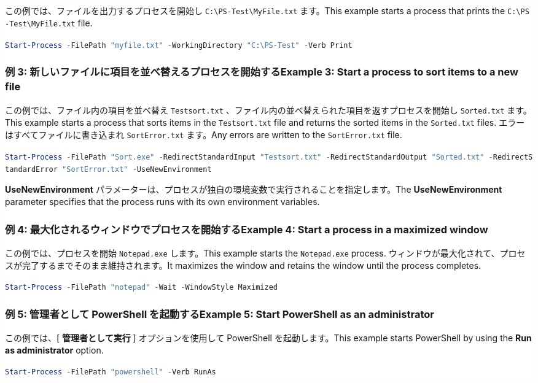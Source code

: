 <span data-ttu-id="b4d1c-120">この例では、ファイルを出力するプロセスを開始し `C:\PS-Test\MyFile.txt` ます。</span><span class="sxs-lookup"><span data-stu-id="b4d1c-120">This example starts a process that prints the `C:\PS-Test\MyFile.txt` file.</span></span>

```powershell
Start-Process -FilePath "myfile.txt" -WorkingDirectory "C:\PS-Test" -Verb Print
```

### <span data-ttu-id="b4d1c-121">例 3: 新しいファイルに項目を並べ替えるプロセスを開始する</span><span class="sxs-lookup"><span data-stu-id="b4d1c-121">Example 3: Start a process to sort items to a new file</span></span>

<span data-ttu-id="b4d1c-122">この例では、ファイル内の項目を並べ替え `Testsort.txt` 、ファイル内の並べ替えられた項目を返すプロセスを開始し `Sorted.txt` ます。</span><span class="sxs-lookup"><span data-stu-id="b4d1c-122">This example starts a process that sorts items in the `Testsort.txt` file and returns the sorted items in the `Sorted.txt` files.</span></span> <span data-ttu-id="b4d1c-123">エラーはすべてファイルに書き込まれ `SortError.txt` ます。</span><span class="sxs-lookup"><span data-stu-id="b4d1c-123">Any errors are written to the `SortError.txt` file.</span></span>

```powershell
Start-Process -FilePath "Sort.exe" -RedirectStandardInput "Testsort.txt" -RedirectStandardOutput "Sorted.txt" -RedirectStandardError "SortError.txt" -UseNewEnvironment
```

<span data-ttu-id="b4d1c-124">**UseNewEnvironment** パラメーターは、プロセスが独自の環境変数で実行されることを指定します。</span><span class="sxs-lookup"><span data-stu-id="b4d1c-124">The **UseNewEnvironment** parameter specifies that the process runs with its own environment variables.</span></span>

### <span data-ttu-id="b4d1c-125">例 4: 最大化されるウィンドウでプロセスを開始する</span><span class="sxs-lookup"><span data-stu-id="b4d1c-125">Example 4: Start a process in a maximized window</span></span>

<span data-ttu-id="b4d1c-126">この例では、プロセスを開始 `Notepad.exe` します。</span><span class="sxs-lookup"><span data-stu-id="b4d1c-126">This example starts the `Notepad.exe` process.</span></span> <span data-ttu-id="b4d1c-127">ウィンドウが最大化されて、プロセスが完了するまでそのまま維持されます。</span><span class="sxs-lookup"><span data-stu-id="b4d1c-127">It maximizes the window and retains the window until the process completes.</span></span>

```powershell
Start-Process -FilePath "notepad" -Wait -WindowStyle Maximized
```

### <span data-ttu-id="b4d1c-128">例 5: 管理者として PowerShell を起動する</span><span class="sxs-lookup"><span data-stu-id="b4d1c-128">Example 5: Start PowerShell as an administrator</span></span>

<span data-ttu-id="b4d1c-129">この例では、[ **管理者として実行** ] オプションを使用して PowerShell を起動します。</span><span class="sxs-lookup"><span data-stu-id="b4d1c-129">This example starts PowerShell by using the **Run as administrator** option.</span></span>

```powershell
Start-Process -FilePath "powershell" -Verb RunAs
```
